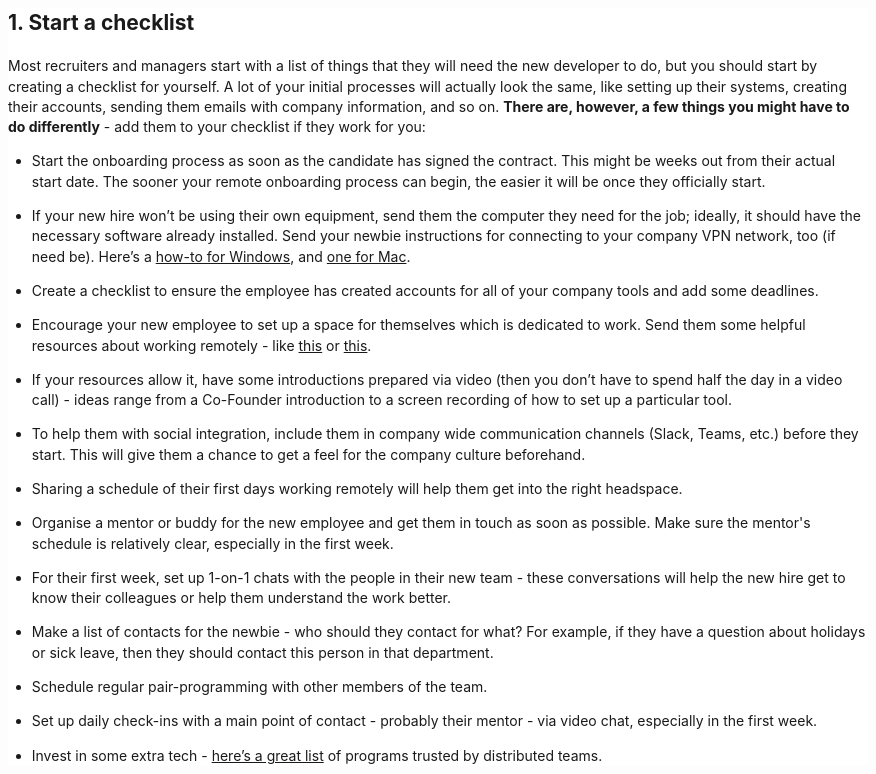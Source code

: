 
## 1. Start a checklist

Most recruiters and managers start with a list of things that they will need the new developer to do, but you should start by creating a checklist for yourself. A lot of your initial processes will actually look the same, like setting up their systems, creating their accounts, sending them emails with company information, and so on. **There are, however, a few things you might have to do differently** - add them to your checklist if they work for you: 

- Start the onboarding process as soon as the candidate has signed the contract. This might be weeks out from their actual start date. The sooner your remote onboarding process can begin, the easier it will be once they officially start. 

- If your new hire won’t be using their own equipment, send them the computer they need for the job; ideally, it should have the necessary software already installed. Send your newbie instructions for connecting to your company VPN network, too (if need be). Here’s a [how-to for Windows](https://www.dummies.com/computers/operating-systems/windows-10/how-to-use-a-vpn-connection-for-remote-work-in-windows-10/), and [one for Mac](https://support.apple.com/guide/mac-help/set-up-a-vpn-connection-on-mac-mchlp2963/mac). 

- Create a checklist to ensure the employee has created accounts for all of your company tools and add some deadlines. 

- Encourage your new employee to set up a space for themselves which is dedicated to work. Send them some helpful resources about working remotely - like [this](https://x-team.com/blog/10-secrets-to-becoming-a-great-remote-developer/) or [this](https://shift.infinite.red/my-remote-developer-life-ama-bb91fa7bd0bd#.kjpehbcab). 

- If your resources allow it, have some introductions prepared via video (then you don’t have to spend half the day in a video call) - ideas range from a Co-Founder introduction to a screen recording of how to set up a particular tool. 

- To help them with social integration, include them in company wide communication channels (Slack, Teams, etc.) before they start. This will give them a chance to get a feel for the company culture beforehand.

- Sharing a schedule of their first days working remotely will help them get into the right headspace. 

- Organise a mentor or buddy for the new employee and get them in touch as soon as possible. Make sure the mentor's schedule is relatively clear, especially in the first week. 

- For their first week, set up 1-on-1 chats with the people in their new team - these conversations will help the new hire get to know their colleagues or help them understand the work better.

- Make a list of contacts for the newbie - who should they contact for what? For example, if they have a question about holidays or sick leave, then they should contact this person in that department. 

- Schedule regular pair-programming with other members of the team. 

- Set up daily check-ins with a main point of contact - probably their mentor - via video chat, especially in the first week. 

- Invest in some extra tech - [here’s a great list](https://github.com/lukasz-madon/awesome-remote-job#tools) of programs trusted by distributed teams.
